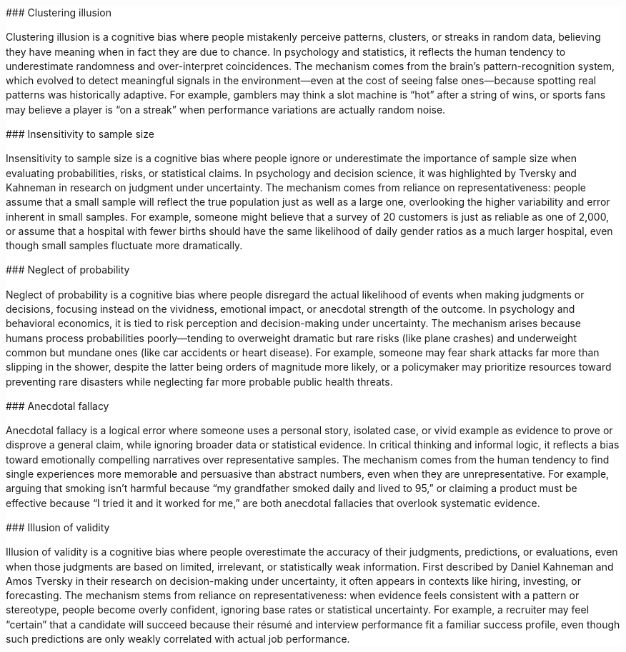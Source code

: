 \#\#\# Clustering illusion

Clustering illusion is a cognitive bias where people mistakenly perceive patterns, clusters, or streaks in random data, believing they have meaning when in fact they are due to chance. In psychology and statistics, it reflects the human tendency to underestimate randomness and over-interpret coincidences. The mechanism comes from the brain’s pattern-recognition system, which evolved to detect meaningful signals in the environment—even at the cost of seeing false ones—because spotting real patterns was historically adaptive. For example, gamblers may think a slot machine is “hot” after a string of wins, or sports fans may believe a player is “on a streak” when performance variations are actually random noise.

\#\#\# Insensitivity to sample size

Insensitivity to sample size is a cognitive bias where people ignore or underestimate the importance of sample size when evaluating probabilities, risks, or statistical claims. In psychology and decision science, it was highlighted by Tversky and Kahneman in research on judgment under uncertainty. The mechanism comes from reliance on representativeness: people assume that a small sample will reflect the true population just as well as a large one, overlooking the higher variability and error inherent in small samples. For example, someone might believe that a survey of 20 customers is just as reliable as one of 2,000, or assume that a hospital with fewer births should have the same likelihood of daily gender ratios as a much larger hospital, even though small samples fluctuate more dramatically.

\#\#\# Neglect of probability

Neglect of probability is a cognitive bias where people disregard the actual likelihood of events when making judgments or decisions, focusing instead on the vividness, emotional impact, or anecdotal strength of the outcome. In psychology and behavioral economics, it is tied to risk perception and decision-making under uncertainty. The mechanism arises because humans process probabilities poorly—tending to overweight dramatic but rare risks (like plane crashes) and underweight common but mundane ones (like car accidents or heart disease). For example, someone may fear shark attacks far more than slipping in the shower, despite the latter being orders of magnitude more likely, or a policymaker may prioritize resources toward preventing rare disasters while neglecting far more probable public health threats.

\#\#\# Anecdotal fallacy

Anecdotal fallacy is a logical error where someone uses a personal story, isolated case, or vivid example as evidence to prove or disprove a general claim, while ignoring broader data or statistical evidence. In critical thinking and informal logic, it reflects a bias toward emotionally compelling narratives over representative samples. The mechanism comes from the human tendency to find single experiences more memorable and persuasive than abstract numbers, even when they are unrepresentative. For example, arguing that smoking isn’t harmful because “my grandfather smoked daily and lived to 95,” or claiming a product must be effective because “I tried it and it worked for me,” are both anecdotal fallacies that overlook systematic evidence.

\#\#\# Illusion of validity

Illusion of validity is a cognitive bias where people overestimate the accuracy of their judgments, predictions, or evaluations, even when those judgments are based on limited, irrelevant, or statistically weak information. First described by Daniel Kahneman and Amos Tversky in their research on decision-making under uncertainty, it often appears in contexts like hiring, investing, or forecasting. The mechanism stems from reliance on representativeness: when evidence feels consistent with a pattern or stereotype, people become overly confident, ignoring base rates or statistical uncertainty. For example, a recruiter may feel “certain” that a candidate will succeed because their résumé and interview performance fit a familiar success profile, even though such predictions are only weakly correlated with actual job performance.
